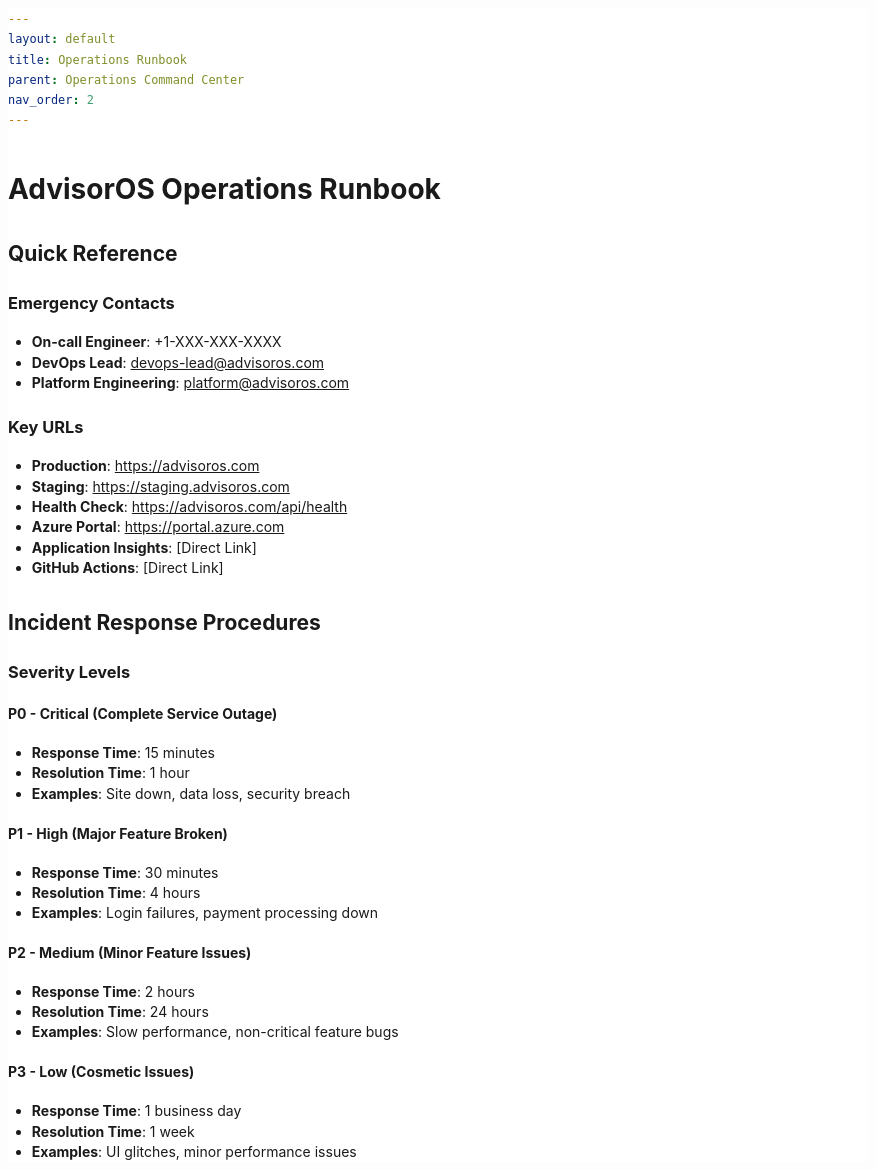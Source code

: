 ```yaml
---
layout: default
title: Operations Runbook
parent: Operations Command Center
nav_order: 2
---
```


# AdvisorOS Operations Runbook

## Quick Reference

### Emergency Contacts
- **On-call Engineer**: +1-XXX-XXX-XXXX
- **DevOps Lead**: devops-lead@advisoros.com
- **Platform Engineering**: platform@advisoros.com

### Key URLs
- **Production**: https://advisoros.com
- **Staging**: https://staging.advisoros.com
- **Health Check**: https://advisoros.com/api/health
- **Azure Portal**: https://portal.azure.com
- **Application Insights**: [Direct Link]
- **GitHub Actions**: [Direct Link]

## Incident Response Procedures

### Severity Levels

#### P0 - Critical (Complete Service Outage)
- **Response Time**: 15 minutes
- **Resolution Time**: 1 hour
- **Examples**: Site down, data loss, security breach

#### P1 - High (Major Feature Broken)
- **Response Time**: 30 minutes
- **Resolution Time**: 4 hours
- **Examples**: Login failures, payment processing down

#### P2 - Medium (Minor Feature Issues)
- **Response Time**: 2 hours
- **Resolution Time**: 24 hours
- **Examples**: Slow performance, non-critical feature bugs

#### P3 - Low (Cosmetic Issues)
- **Response Time**: 1 business day
- **Resolution Time**: 1 week
- **Examples**: UI glitches, minor performance issues
